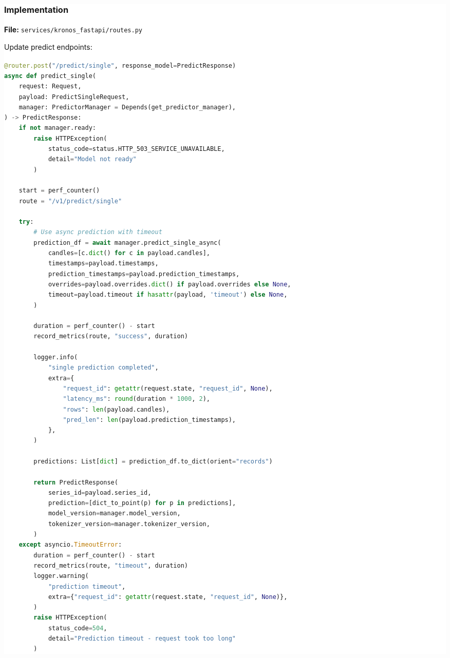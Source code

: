 ### Implementation

**File:** `services/kronos_fastapi/routes.py`

Update predict endpoints:

```python
@router.post("/predict/single", response_model=PredictResponse)
async def predict_single(
    request: Request,
    payload: PredictSingleRequest,
    manager: PredictorManager = Depends(get_predictor_manager),
) -> PredictResponse:
    if not manager.ready:
        raise HTTPException(
            status_code=status.HTTP_503_SERVICE_UNAVAILABLE,
            detail="Model not ready"
        )

    start = perf_counter()
    route = "/v1/predict/single"

    try:
        # Use async prediction with timeout
        prediction_df = await manager.predict_single_async(
            candles=[c.dict() for c in payload.candles],
            timestamps=payload.timestamps,
            prediction_timestamps=payload.prediction_timestamps,
            overrides=payload.overrides.dict() if payload.overrides else None,
            timeout=payload.timeout if hasattr(payload, 'timeout') else None,
        )

        duration = perf_counter() - start
        record_metrics(route, "success", duration)

        logger.info(
            "single prediction completed",
            extra={
                "request_id": getattr(request.state, "request_id", None),
                "latency_ms": round(duration * 1000, 2),
                "rows": len(payload.candles),
                "pred_len": len(payload.prediction_timestamps),
            },
        )

        predictions: List[dict] = prediction_df.to_dict(orient="records")

        return PredictResponse(
            series_id=payload.series_id,
            prediction=[dict_to_point(p) for p in predictions],
            model_version=manager.model_version,
            tokenizer_version=manager.tokenizer_version,
        )
    except asyncio.TimeoutError:
        duration = perf_counter() - start
        record_metrics(route, "timeout", duration)
        logger.warning(
            "prediction timeout",
            extra={"request_id": getattr(request.state, "request_id", None)},
        )
        raise HTTPException(
            status_code=504,
            detail="Prediction timeout - request took too long"
        )
```